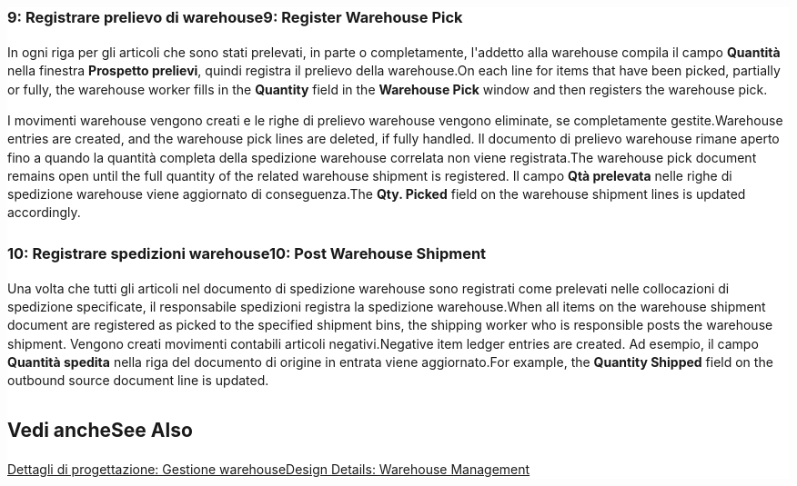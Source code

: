### <a name="9-register-warehouse-pick"></a><span data-ttu-id="3c5d6-202">9: Registrare prelievo di warehouse</span><span class="sxs-lookup"><span data-stu-id="3c5d6-202">9: Register Warehouse Pick</span></span>  
 <span data-ttu-id="3c5d6-203">In ogni riga per gli articoli che sono stati prelevati, in parte o completamente, l'addetto alla warehouse compila il campo **Quantità** nella finestra **Prospetto prelievi**, quindi registra il prelievo della warehouse.</span><span class="sxs-lookup"><span data-stu-id="3c5d6-203">On each line for items that have been picked, partially or fully, the warehouse worker fills in the **Quantity** field in the **Warehouse Pick** window and then registers the warehouse pick.</span></span>  

 <span data-ttu-id="3c5d6-204">I movimenti warehouse vengono creati e le righe di prelievo warehouse vengono eliminate, se completamente gestite.</span><span class="sxs-lookup"><span data-stu-id="3c5d6-204">Warehouse entries are created, and the warehouse pick lines are deleted, if fully handled.</span></span> <span data-ttu-id="3c5d6-205">Il documento di prelievo warehouse rimane aperto fino a quando la quantità completa della spedizione warehouse correlata non viene registrata.</span><span class="sxs-lookup"><span data-stu-id="3c5d6-205">The warehouse pick document remains open until the full quantity of the related warehouse shipment is registered.</span></span> <span data-ttu-id="3c5d6-206">Il campo **Qtà prelevata** nelle righe di spedizione warehouse viene aggiornato di conseguenza.</span><span class="sxs-lookup"><span data-stu-id="3c5d6-206">The **Qty. Picked** field on the warehouse shipment lines is updated accordingly.</span></span>  

### <a name="10-post-warehouse-shipment"></a><span data-ttu-id="3c5d6-207">10: Registrare spedizioni warehouse</span><span class="sxs-lookup"><span data-stu-id="3c5d6-207">10: Post Warehouse Shipment</span></span>  
 <span data-ttu-id="3c5d6-208">Una volta che tutti gli articoli nel documento di spedizione warehouse sono registrati come prelevati nelle collocazioni di spedizione specificate, il responsabile spedizioni registra la spedizione warehouse.</span><span class="sxs-lookup"><span data-stu-id="3c5d6-208">When all items on the warehouse shipment document are registered as picked to the specified shipment bins, the shipping worker who is responsible posts the warehouse shipment.</span></span> <span data-ttu-id="3c5d6-209">Vengono creati movimenti contabili articoli negativi.</span><span class="sxs-lookup"><span data-stu-id="3c5d6-209">Negative item ledger entries are created.</span></span> <span data-ttu-id="3c5d6-210">Ad esempio, il campo **Quantità spedita** nella riga del documento di origine in entrata viene aggiornato.</span><span class="sxs-lookup"><span data-stu-id="3c5d6-210">For example, the **Quantity Shipped** field on the outbound source document line is updated.</span></span>  

## <a name="see-also"></a><span data-ttu-id="3c5d6-211">Vedi anche</span><span class="sxs-lookup"><span data-stu-id="3c5d6-211">See Also</span></span>  
 [<span data-ttu-id="3c5d6-212">Dettagli di progettazione: Gestione warehouse</span><span class="sxs-lookup"><span data-stu-id="3c5d6-212">Design Details: Warehouse Management</span></span>](design-details-warehouse-management.md)

